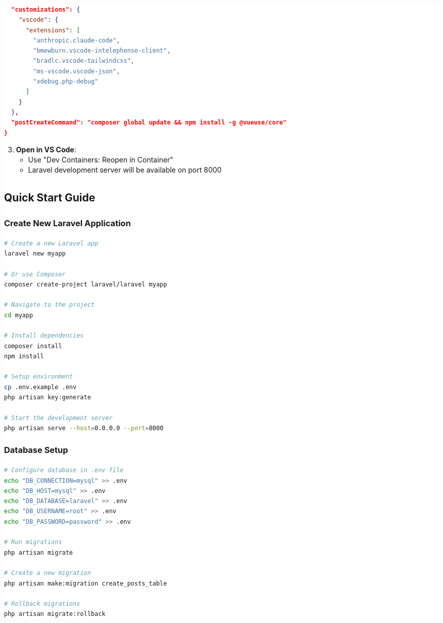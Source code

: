    ```json
     "customizations": {
       "vscode": {
         "extensions": [
           "anthropic.claude-code",
           "bmewburn.vscode-intelephense-client",
           "bradlc.vscode-tailwindcss", 
           "ms-vscode.vscode-json",
           "xdebug.php-debug"
         ]
       }
     },
     "postCreateCommand": "composer global update && npm install -g @vueuse/core"
   }
   ```

3. **Open in VS Code**:
   - Use "Dev Containers: Reopen in Container"
   - Laravel development server will be available on port 8000

## Quick Start Guide

### Create New Laravel Application

```bash
# Create a new Laravel app
laravel new myapp

# Or use Composer
composer create-project laravel/laravel myapp

# Navigate to the project
cd myapp

# Install dependencies
composer install
npm install

# Setup environment
cp .env.example .env
php artisan key:generate

# Start the development server
php artisan serve --host=0.0.0.0 --port=8000
```

### Database Setup

```bash
# Configure database in .env file
echo "DB_CONNECTION=mysql" >> .env
echo "DB_HOST=mysql" >> .env
echo "DB_DATABASE=laravel" >> .env
echo "DB_USERNAME=root" >> .env
echo "DB_PASSWORD=password" >> .env

# Run migrations
php artisan migrate

# Create a new migration
php artisan make:migration create_posts_table

# Rollback migrations
php artisan migrate:rollback

```